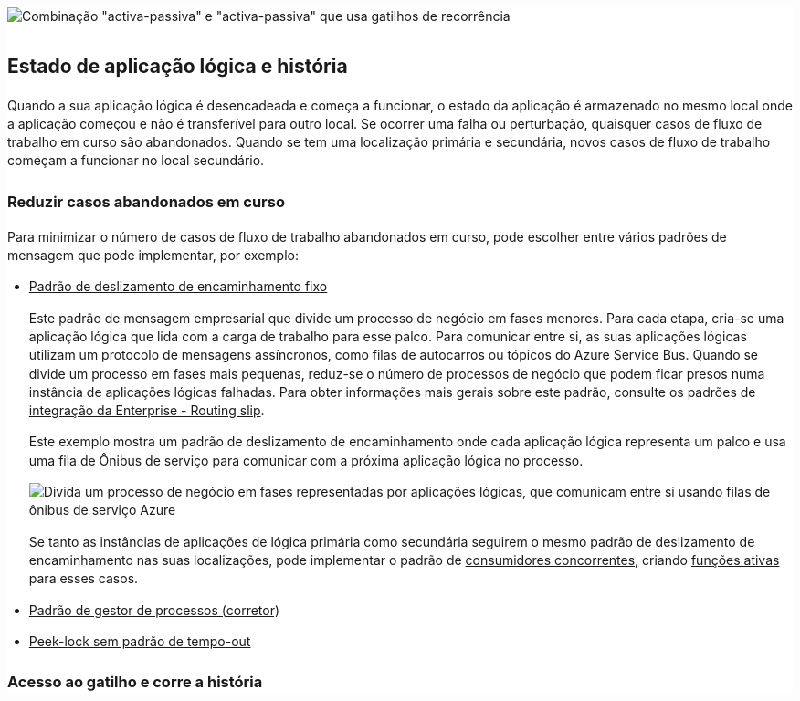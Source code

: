 ![Combinação "activa-passiva" e "activa-passiva" que usa gatilhos de recorrência](./media/business-continuity-disaster-recovery-guidance/combo-active-active-active-passive-setup.png)

<a name="state-history"></a>

## <a name="logic-app-state-and-history"></a>Estado de aplicação lógica e história

Quando a sua aplicação lógica é desencadeada e começa a funcionar, o estado da aplicação é armazenado no mesmo local onde a aplicação começou e não é transferível para outro local. Se ocorrer uma falha ou perturbação, quaisquer casos de fluxo de trabalho em curso são abandonados. Quando se tem uma localização primária e secundária, novos casos de fluxo de trabalho começam a funcionar no local secundário.

<a name="reduce-abandoned-in-progress"></a>

### <a name="reduce-abandoned-in-progress-instances"></a>Reduzir casos abandonados em curso

Para minimizar o número de casos de fluxo de trabalho abandonados em curso, pode escolher entre vários padrões de mensagem que pode implementar, por exemplo:

* [Padrão de deslizamento de encaminhamento fixo](https://docs.microsoft.com/biztalk/esb-toolkit/message-routing-patterns#routing-slip)

  Este padrão de mensagem empresarial que divide um processo de negócio em fases menores. Para cada etapa, cria-se uma aplicação lógica que lida com a carga de trabalho para esse palco. Para comunicar entre si, as suas aplicações lógicas utilizam um protocolo de mensagens assíncronos, como filas de autocarros ou tópicos do Azure Service Bus. Quando se divide um processo em fases mais pequenas, reduz-se o número de processos de negócio que podem ficar presos numa instância de aplicações lógicas falhadas. Para obter informações mais gerais sobre este padrão, consulte os padrões de [integração da Enterprise - Routing slip](https://www.enterpriseintegrationpatterns.com/patterns/messaging/RoutingTable.html).

  Este exemplo mostra um padrão de deslizamento de encaminhamento onde cada aplicação lógica representa um palco e usa uma fila de Ônibus de serviço para comunicar com a próxima aplicação lógica no processo.

  ![Divida um processo de negócio em fases representadas por aplicações lógicas, que comunicam entre si usando filas de ônibus de serviço Azure](./media/business-continuity-disaster-recovery-guidance/fixed-routing-slip-pattern.png)

  Se tanto as instâncias de aplicações de lógica primária como secundária seguirem o mesmo padrão de deslizamento de encaminhamento nas suas localizações, pode implementar o padrão de [consumidores concorrentes,](https://docs.microsoft.com/azure/architecture/patterns/competing-consumers) criando [funções ativas](#roles) para esses casos.

* [Padrão de gestor de processos (corretor)](https://www.enterpriseintegrationpatterns.com/patterns/messaging/ProcessManager.html)

* [Peek-lock sem padrão de tempo-out](https://social.technet.microsoft.com/wiki/contents/articles/50022.azure-service-bus-how-to-peek-lock-a-message-from-queue-using-azure-logic-apps.aspx)

<a name="access-trigger-runs-history"></a>

### <a name="access-to-trigger-and-runs-history"></a>Acesso ao gatilho e corre a história
